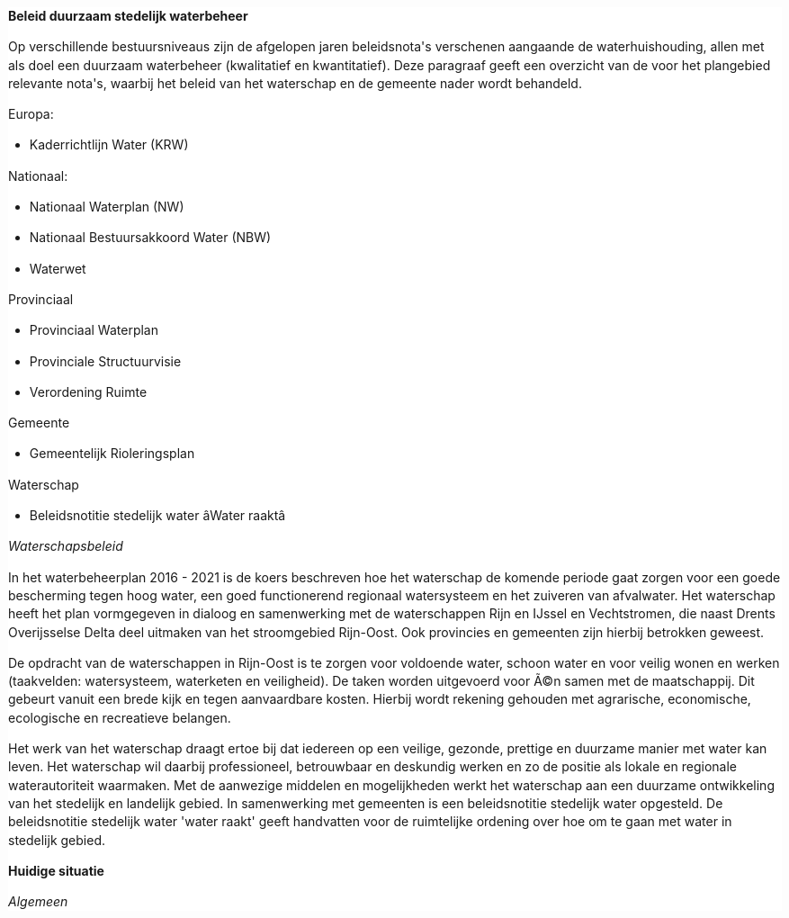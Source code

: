 **Beleid duurzaam stedelijk waterbeheer**

Op verschillende bestuursniveaus zijn de afgelopen jaren beleidsnota's verschenen aangaande de waterhuishouding, allen met als doel een duurzaam waterbeheer (kwalitatief en kwantitatief). Deze paragraaf geeft een overzicht van de voor het plangebied relevante nota's, waarbij het beleid van het waterschap en de gemeente nader wordt behandeld.

Europa:

* Kaderrichtlijn Water (KRW)

Nationaal:

* Nationaal Waterplan (NW)

* Nationaal Bestuursakkoord Water (NBW)

* Waterwet

Provinciaal

* Provinciaal Waterplan

* Provinciale Structuurvisie

* Verordening Ruimte

Gemeente

* Gemeentelijk Rioleringsplan

Waterschap

* Beleidsnotitie stedelijk water âWater raaktâ

*Waterschapsbeleid*

In het waterbeheerplan 2016 \- 2021 is de koers beschreven hoe het waterschap de komende periode gaat zorgen voor een goede bescherming tegen hoog water, een goed functionerend regionaal watersysteem en het zuiveren van afvalwater. Het waterschap heeft het plan vormgegeven in dialoog en samenwerking met de waterschappen Rijn en IJssel en Vechtstromen, die naast Drents Overijsselse Delta deel uitmaken van het stroomgebied Rijn\-Oost. Ook provincies en gemeenten zijn hierbij betrokken geweest.

De opdracht van de waterschappen in Rijn\-Oost is te zorgen voor voldoende water, schoon water en voor veilig wonen en werken (taakvelden: watersysteem, waterketen en veiligheid). De taken worden uitgevoerd voor Ã©n samen met de maatschappij. Dit gebeurt vanuit een brede kijk en tegen aanvaardbare kosten. Hierbij wordt rekening gehouden met agrarische, economische, ecologische en recreatieve belangen.

Het werk van het waterschap draagt ertoe bij dat iedereen op een veilige, gezonde, prettige en duurzame manier met water kan leven. Het waterschap wil daarbij professioneel, betrouwbaar en deskundig werken en zo de positie als lokale en regionale waterautoriteit waarmaken. Met de aanwezige middelen en mogelijkheden werkt het waterschap aan een duurzame ontwikkeling van het stedelijk en landelijk gebied. In samenwerking met gemeenten is een beleidsnotitie stedelijk water opgesteld. De beleidsnotitie stedelijk water 'water raakt' geeft handvatten voor de ruimtelijke ordening over hoe om te gaan met water in stedelijk gebied.

**Huidige situatie**

*Algemeen*
